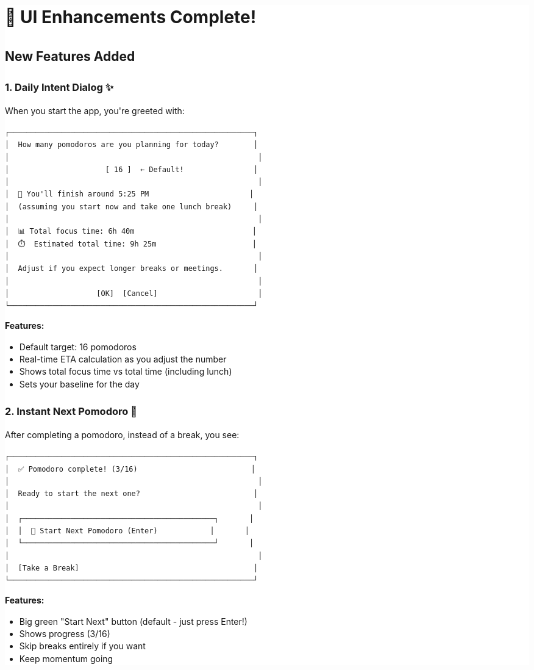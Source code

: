 # 🎯 UI Enhancements Complete!

## New Features Added

### 1. **Daily Intent Dialog** ✨
When you start the app, you're greeted with:

```
┌────────────────────────────────────────────────────────┐
│  How many pomodoros are you planning for today?        │
│                                                         │
│                      [ 16 ]  ← Default!                │
│                                                         │
│  🎯 You'll finish around 5:25 PM                       │
│  (assuming you start now and take one lunch break)     │
│                                                         │
│  📊 Total focus time: 6h 40m                           │
│  ⏱️  Estimated total time: 9h 25m                      │
│                                                         │
│  Adjust if you expect longer breaks or meetings.       │
│                                                         │
│                    [OK]  [Cancel]                       │
└────────────────────────────────────────────────────────┘
```

**Features:**
- Default target: 16 pomodoros
- Real-time ETA calculation as you adjust the number
- Shows total focus time vs total time (including lunch)
- Sets your baseline for the day

### 2. **Instant Next Pomodoro** 🚀
After completing a pomodoro, instead of a break, you see:

```
┌────────────────────────────────────────────────────────┐
│  ✅ Pomodoro complete! (3/16)                          │
│                                                         │
│  Ready to start the next one?                          │
│                                                         │
│  ┌────────────────────────────────────────────┐       │
│  │  🚀 Start Next Pomodoro (Enter)            │       │
│  └────────────────────────────────────────────┘       │
│                                                         │
│  [Take a Break]                                        │
└────────────────────────────────────────────────────────┘
```

**Features:**
- Big green "Start Next" button (default - just press Enter!)
- Shows progress (3/16)
- Skip breaks entirely if you want
- Keep momentum going
